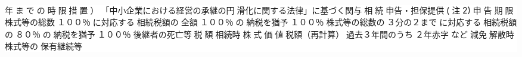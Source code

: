 年
ま
で
の
時
限
措
置
）
「中小企業における経営の承継の円
滑化に関する法律」に基づく関与
相
続
申告・担保提供
(
注
2)
申
告
期
限
株式等の総数
１００％
に対応する
相続税額の
全額
１００％
の
納税を猶予
１００％
株式等の総数の
３分の２まで
に対応する
相続税額の
８０％
の
納税を猶予
１００％
後継者の死亡等
税
額
相続時
株
式
価
値
税額（再計算）
過去３年間のうち
２年赤字
など
減免
解散時
株式等の
保有継続等

